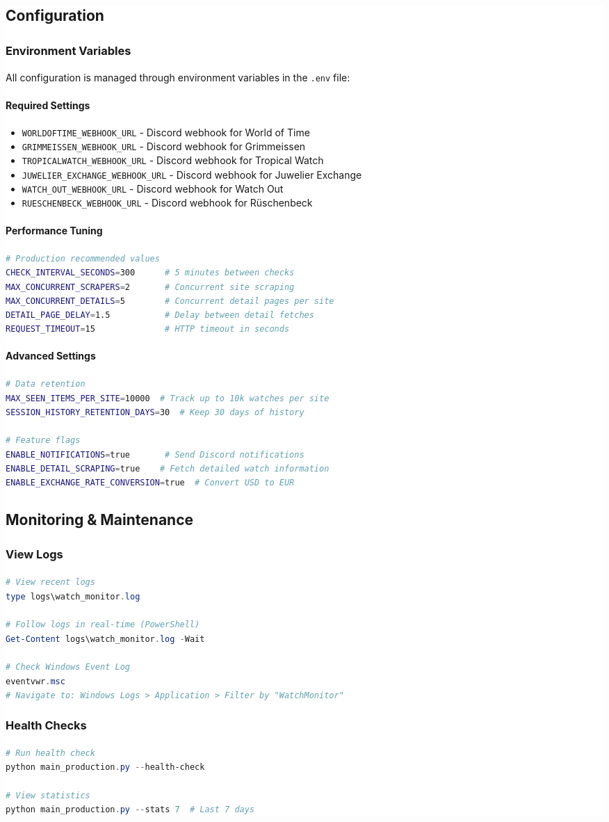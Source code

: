 ## Configuration

### Environment Variables
All configuration is managed through environment variables in the `.env` file:

#### Required Settings
- `WORLDOFTIME_WEBHOOK_URL` - Discord webhook for World of Time
- `GRIMMEISSEN_WEBHOOK_URL` - Discord webhook for Grimmeissen
- `TROPICALWATCH_WEBHOOK_URL` - Discord webhook for Tropical Watch
- `JUWELIER_EXCHANGE_WEBHOOK_URL` - Discord webhook for Juwelier Exchange
- `WATCH_OUT_WEBHOOK_URL` - Discord webhook for Watch Out
- `RUESCHENBECK_WEBHOOK_URL` - Discord webhook for Rüschenbeck

#### Performance Tuning
```bash
# Production recommended values
CHECK_INTERVAL_SECONDS=300      # 5 minutes between checks
MAX_CONCURRENT_SCRAPERS=2       # Concurrent site scraping
MAX_CONCURRENT_DETAILS=5        # Concurrent detail pages per site
DETAIL_PAGE_DELAY=1.5           # Delay between detail fetches
REQUEST_TIMEOUT=15              # HTTP timeout in seconds
```

#### Advanced Settings
```bash
# Data retention
MAX_SEEN_ITEMS_PER_SITE=10000  # Track up to 10k watches per site
SESSION_HISTORY_RETENTION_DAYS=30  # Keep 30 days of history

# Feature flags
ENABLE_NOTIFICATIONS=true       # Send Discord notifications
ENABLE_DETAIL_SCRAPING=true    # Fetch detailed watch information
ENABLE_EXCHANGE_RATE_CONVERSION=true  # Convert USD to EUR
```

## Monitoring & Maintenance

### View Logs
```powershell
# View recent logs
type logs\watch_monitor.log

# Follow logs in real-time (PowerShell)
Get-Content logs\watch_monitor.log -Wait

# Check Windows Event Log
eventvwr.msc
# Navigate to: Windows Logs > Application > Filter by "WatchMonitor"
```

### Health Checks
```powershell
# Run health check
python main_production.py --health-check

# View statistics
python main_production.py --stats 7  # Last 7 days
```
